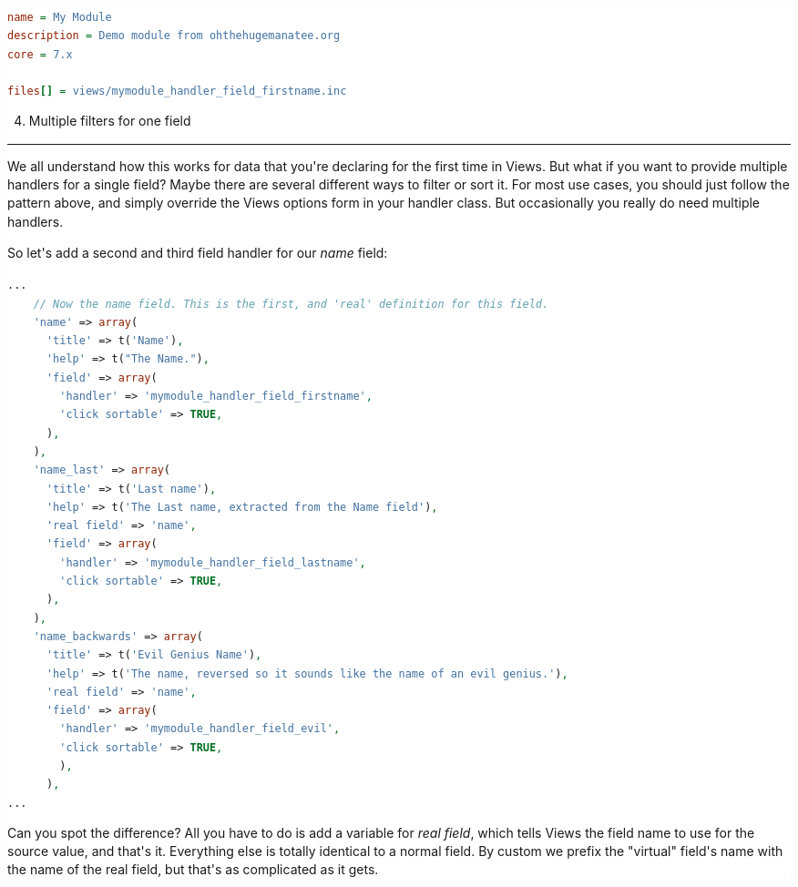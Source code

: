 ``` ini /mymodule.info
name = My Module
description = Demo module from ohthehugemanatee.org
core = 7.x

files[] = views/mymodule_handler_field_firstname.inc
```

4) Multiple filters for one field
---------------------------------

We all understand how this works for data that you're declaring for the first time in Views. But what if you want to provide multiple handlers for a single field? Maybe there are several different ways to filter or sort it. For most use cases, you should just follow the pattern above, and simply override the Views options form in your handler class. But occasionally you really do need multiple handlers. 

So let's add a second and third field handler for our *name* field:

``` php /views/mymodule.views.inc
...
    // Now the name field. This is the first, and 'real' definition for this field.
    'name' => array(
      'title' => t('Name'),
      'help' => t("The Name."),
      'field' => array(
        'handler' => 'mymodule_handler_field_firstname',
        'click sortable' => TRUE,
      ),
    ),
    'name_last' => array(
      'title' => t('Last name'),
      'help' => t('The Last name, extracted from the Name field'),
      'real field' => 'name',
      'field' => array(
        'handler' => 'mymodule_handler_field_lastname',
        'click sortable' => TRUE,
      ),
    ),
    'name_backwards' => array(
      'title' => t('Evil Genius Name'),
      'help' => t('The name, reversed so it sounds like the name of an evil genius.'),
      'real field' => 'name',
      'field' => array(
        'handler' => 'mymodule_handler_field_evil',
        'click sortable' => TRUE,
        ),
      ),
...
```

Can you spot the difference? All you have to do is add a variable for *real field*, which tells Views the field name to use for the source value, and that's it. Everything else is totally identical to a normal field. By custom we prefix the "virtual" field's name with the name of the real field, but that's as complicated as it gets.
